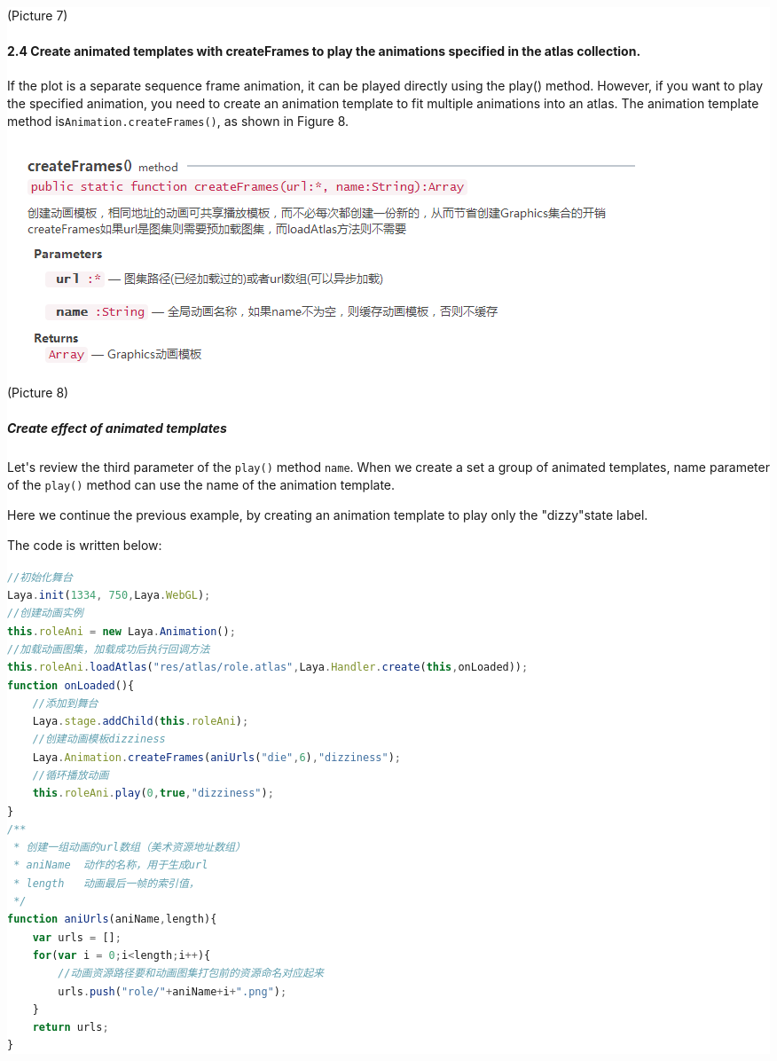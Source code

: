 (Picture 7)

#### 2.4 Create animated templates with createFrames to play the animations specified in the atlas collection.

If the plot is a separate sequence frame animation, it can be played directly using the play() method. However, if you want to play the specified animation, you need to create an animation template to fit multiple animations into an atlas. The animation template method is`Animation.createFrames()`, as shown in Figure 8.

![图片8](img/8.png)<br/> (Picture 8)

##### Create effect of animated templates

Let's review the third parameter of the `play()` method `name`. When we create a set a group of animated templates, name parameter of the `play()` method can use the name of the animation template. 

Here we continue the previous example, by creating an animation template to play only  the "dizzy"state label.

The code is written below:

```javascript
//初始化舞台
Laya.init(1334, 750,Laya.WebGL);
//创建动画实例
this.roleAni = new Laya.Animation();
//加载动画图集，加载成功后执行回调方法
this.roleAni.loadAtlas("res/atlas/role.atlas",Laya.Handler.create(this,onLoaded));
function onLoaded(){
    //添加到舞台
    Laya.stage.addChild(this.roleAni);
    //创建动画模板dizziness
    Laya.Animation.createFrames(aniUrls("die",6),"dizziness");
    //循环播放动画
    this.roleAni.play(0,true,"dizziness");
}
/**
 * 创建一组动画的url数组（美术资源地址数组）
 * aniName  动作的名称，用于生成url
 * length   动画最后一帧的索引值，
 */	
function aniUrls(aniName,length){
    var urls = [];
    for(var i = 0;i<length;i++){
        //动画资源路径要和动画图集打包前的资源命名对应起来
        urls.push("role/"+aniName+i+".png");
    }
    return urls;
}
```
